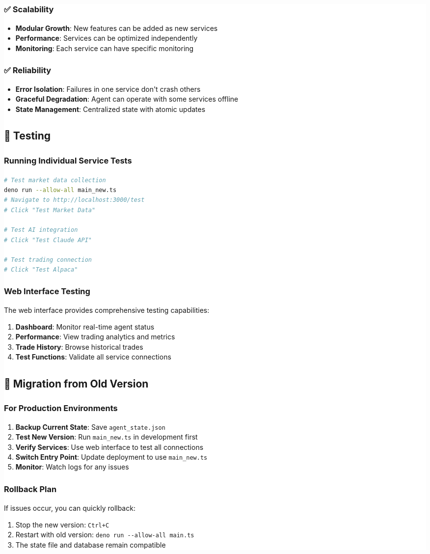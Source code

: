 ### ✅ Scalability
- **Modular Growth**: New features can be added as new services
- **Performance**: Services can be optimized independently
- **Monitoring**: Each service can have specific monitoring

### ✅ Reliability
- **Error Isolation**: Failures in one service don't crash others
- **Graceful Degradation**: Agent can operate with some services offline
- **State Management**: Centralized state with atomic updates

## 🧪 Testing

### Running Individual Service Tests

```bash
# Test market data collection
deno run --allow-all main_new.ts
# Navigate to http://localhost:3000/test
# Click "Test Market Data"

# Test AI integration
# Click "Test Claude API"

# Test trading connection
# Click "Test Alpaca"
```

### Web Interface Testing

The web interface provides comprehensive testing capabilities:

1. **Dashboard**: Monitor real-time agent status
2. **Performance**: View trading analytics and metrics
3. **Trade History**: Browse historical trades
4. **Test Functions**: Validate all service connections

## 🔄 Migration from Old Version

### For Production Environments

1. **Backup Current State**: Save `agent_state.json`
2. **Test New Version**: Run `main_new.ts` in development first
3. **Verify Services**: Use web interface to test all connections
4. **Switch Entry Point**: Update deployment to use `main_new.ts`
5. **Monitor**: Watch logs for any issues

### Rollback Plan

If issues occur, you can quickly rollback:

1. Stop the new version: `Ctrl+C`
2. Restart with old version: `deno run --allow-all main.ts`
3. The state file and database remain compatible
